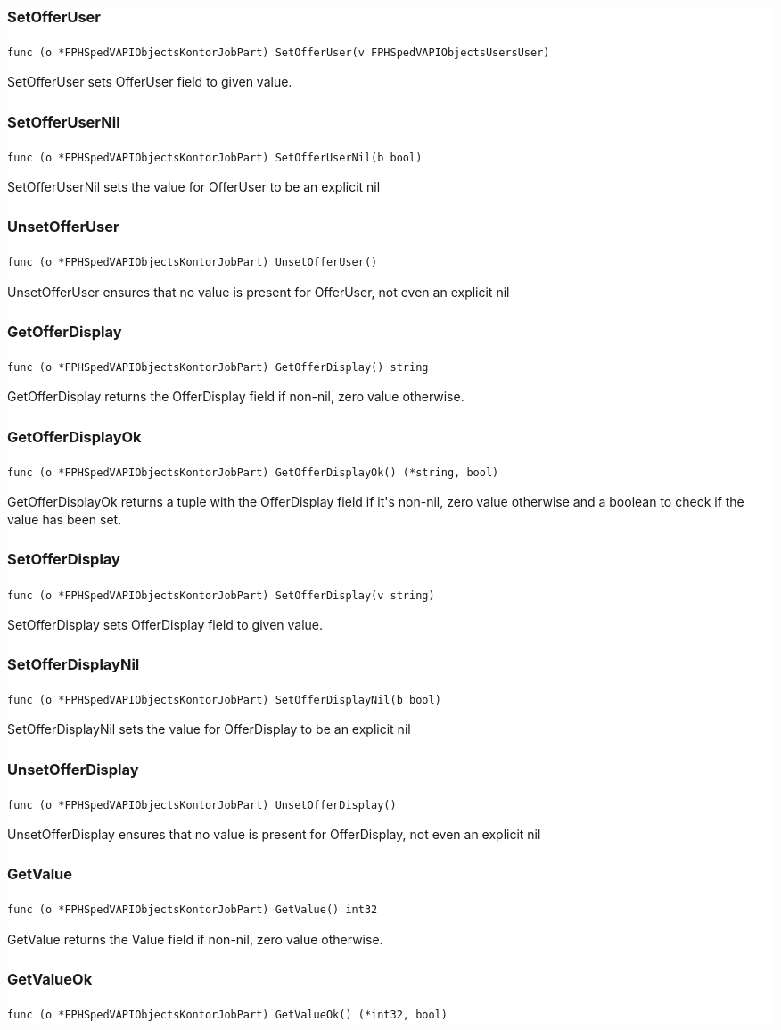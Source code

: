### SetOfferUser

`func (o *FPHSpedVAPIObjectsKontorJobPart) SetOfferUser(v FPHSpedVAPIObjectsUsersUser)`

SetOfferUser sets OfferUser field to given value.


### SetOfferUserNil

`func (o *FPHSpedVAPIObjectsKontorJobPart) SetOfferUserNil(b bool)`

 SetOfferUserNil sets the value for OfferUser to be an explicit nil

### UnsetOfferUser
`func (o *FPHSpedVAPIObjectsKontorJobPart) UnsetOfferUser()`

UnsetOfferUser ensures that no value is present for OfferUser, not even an explicit nil
### GetOfferDisplay

`func (o *FPHSpedVAPIObjectsKontorJobPart) GetOfferDisplay() string`

GetOfferDisplay returns the OfferDisplay field if non-nil, zero value otherwise.

### GetOfferDisplayOk

`func (o *FPHSpedVAPIObjectsKontorJobPart) GetOfferDisplayOk() (*string, bool)`

GetOfferDisplayOk returns a tuple with the OfferDisplay field if it's non-nil, zero value otherwise
and a boolean to check if the value has been set.

### SetOfferDisplay

`func (o *FPHSpedVAPIObjectsKontorJobPart) SetOfferDisplay(v string)`

SetOfferDisplay sets OfferDisplay field to given value.


### SetOfferDisplayNil

`func (o *FPHSpedVAPIObjectsKontorJobPart) SetOfferDisplayNil(b bool)`

 SetOfferDisplayNil sets the value for OfferDisplay to be an explicit nil

### UnsetOfferDisplay
`func (o *FPHSpedVAPIObjectsKontorJobPart) UnsetOfferDisplay()`

UnsetOfferDisplay ensures that no value is present for OfferDisplay, not even an explicit nil
### GetValue

`func (o *FPHSpedVAPIObjectsKontorJobPart) GetValue() int32`

GetValue returns the Value field if non-nil, zero value otherwise.

### GetValueOk

`func (o *FPHSpedVAPIObjectsKontorJobPart) GetValueOk() (*int32, bool)`
